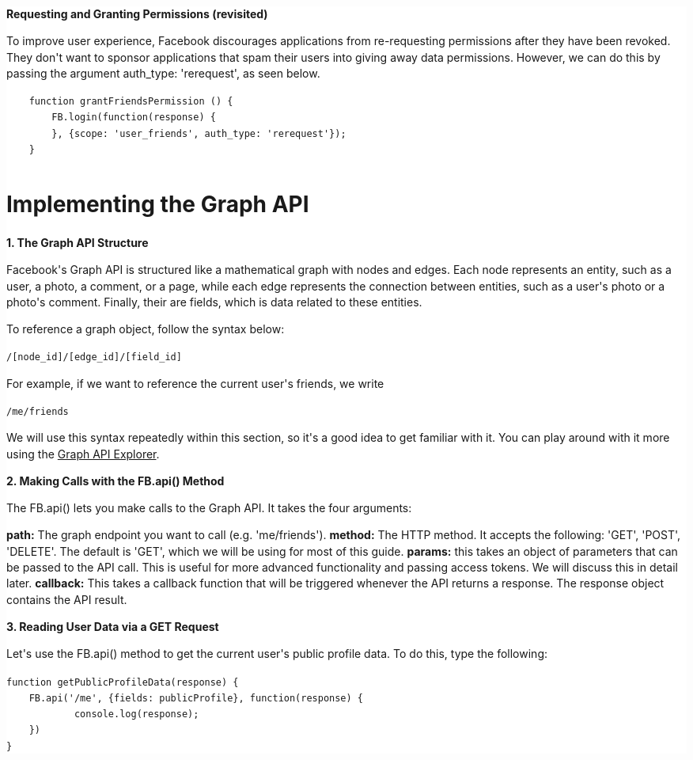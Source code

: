
**Requesting and Granting Permissions (revisited)**

To improve user experience, Facebook discourages applications from re-requesting permissions after they have been revoked. They don't want to sponsor applications that spam their users into giving away data permissions. However, we can do this by passing the argument auth_type: 'rerequest', as seen below.

		function grantFriendsPermission () {
 			FB.login(function(response) {
 			}, {scope: 'user_friends', auth_type: 'rerequest'});
		}




# Implementing the Graph API


**1. The Graph API Structure**

Facebook's Graph API is structured like a mathematical graph with nodes and edges. Each node represents an entity, such as a user, a photo, a comment, or a page, while each edge represents the connection between entities, such as a user's photo or a photo's comment. Finally, their are fields, which is data related to these entities.

To reference a graph object, follow the syntax below:
	
	/[node_id]/[edge_id]/[field_id]

For example, if we want to reference the current user's friends, we write
	
	/me/friends

We will use this syntax repeatedly within this section, so it's a good idea to get familiar with it. You can play around with it more using the [Graph API Explorer](https://developers.facebook.com/tools/explorer).


**2. Making Calls with the FB.api() Method**

The FB.api() lets you make calls to the Graph API. It takes the four arguments:

**path:** The graph endpoint you want to call (e.g. 'me/friends').
**method:** The HTTP method. It accepts the following: 'GET', 'POST', 'DELETE'. The default is 'GET', which we will be using for most of this guide.
**params:** this takes an object of parameters that can be passed to the API call. This is useful for more advanced functionality and passing access tokens. We will discuss this in detail later.
**callback:** This takes a callback function that will be triggered whenever the API returns a response. The response object contains the API result.


**3. Reading User Data via a GET Request**

Let's use the FB.api() method to get the current user's public profile data. To do this, type the following:

	function getPublicProfileData(response) {
  		FB.api('/me', {fields: publicProfile}, function(response) {
    			console.log(response);
  		})
	}
 